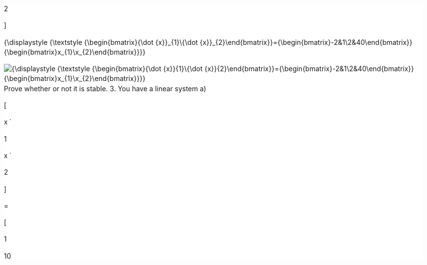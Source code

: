 2





]






{\displaystyle {\textstyle {\begin{bmatrix}{\dot {x}}\_{1}\\{\dot {x}}\_{2}\end{bmatrix}}={\begin{bmatrix}-2&1\\2&40\end{bmatrix}}{\begin{bmatrix}x\_{1}\\x\_{2}\end{bmatrix}}}}

![{\displaystyle {\textstyle {\begin{bmatrix}{\dot {x}}_{1}\\{\dot {x}}_{2}\end{bmatrix}}={\begin{bmatrix}-2&1\\2&40\end{bmatrix}}{\begin{bmatrix}x_{1}\\x_{2}\end{bmatrix}}}}](https://wikimedia.org/api/rest_v1/media/math/render/svg/eb9e56fd8715942dddcf766918860bea58b3ab17) Prove whether or not it is stable.
3. You have a linear system a) 







[







x
˙




1










x
˙




2





]


=


[



1


10
